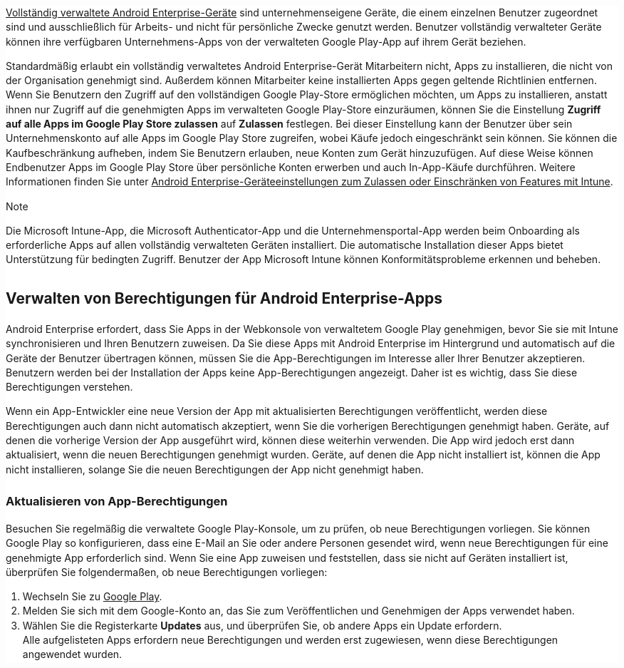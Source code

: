 [Vollständig verwaltete Android Enterprise-Geräte](../enrollment/android-fully-managed-enroll.md) sind unternehmenseigene Geräte, die einem einzelnen Benutzer zugeordnet sind und ausschließlich für Arbeits- und nicht für persönliche Zwecke genutzt werden. Benutzer vollständig verwalteter Geräte können ihre verfügbaren Unternehmens-Apps von der verwalteten Google Play-App auf ihrem Gerät beziehen.

Standardmäßig erlaubt ein vollständig verwaltetes Android Enterprise-Gerät Mitarbeitern nicht, Apps zu installieren, die nicht von der Organisation genehmigt sind. Außerdem können Mitarbeiter keine installierten Apps gegen geltende Richtlinien entfernen. Wenn Sie Benutzern den Zugriff auf den vollständigen Google Play-Store ermöglichen möchten, um Apps zu installieren, anstatt ihnen nur Zugriff auf die genehmigten Apps im verwalteten Google Play-Store einzuräumen, können Sie die Einstellung **Zugriff auf alle Apps im Google Play Store zulassen** auf **Zulassen** festlegen. Bei dieser Einstellung kann der Benutzer über sein Unternehmenskonto auf alle Apps im Google Play Store zugreifen, wobei Käufe jedoch eingeschränkt sein können. Sie können die Kaufbeschränkung aufheben, indem Sie Benutzern erlauben, neue Konten zum Gerät hinzuzufügen. Auf diese Weise können Endbenutzer Apps im Google Play Store über persönliche Konten erwerben und auch In-App-Käufe durchführen. Weitere Informationen finden Sie unter [Android Enterprise-Geräteeinstellungen zum Zulassen oder Einschränken von Features mit Intune](../configuration/device-restrictions-android-for-work.md). 

> [!NOTE]
> Die Microsoft Intune-App, die Microsoft Authenticator-App und die Unternehmensportal-App werden beim Onboarding als erforderliche Apps auf allen vollständig verwalteten Geräten installiert. Die automatische Installation dieser Apps bietet Unterstützung für bedingten Zugriff. Benutzer der App Microsoft Intune können Konformitätsprobleme erkennen und beheben. 

## <a name="manage-android-enterprise-app-permissions"></a>Verwalten von Berechtigungen für Android Enterprise-Apps
Android Enterprise erfordert, dass Sie Apps in der Webkonsole von verwaltetem Google Play genehmigen, bevor Sie sie mit Intune synchronisieren und Ihren Benutzern zuweisen. Da Sie diese Apps mit Android Enterprise im Hintergrund und automatisch auf die Geräte der Benutzer übertragen können, müssen Sie die App-Berechtigungen im Interesse aller Ihrer Benutzer akzeptieren. Benutzern werden bei der Installation der Apps keine App-Berechtigungen angezeigt. Daher ist es wichtig, dass Sie diese Berechtigungen verstehen.

Wenn ein App-Entwickler eine neue Version der App mit aktualisierten Berechtigungen veröffentlicht, werden diese Berechtigungen auch dann nicht automatisch akzeptiert, wenn Sie die vorherigen Berechtigungen genehmigt haben. Geräte, auf denen die vorherige Version der App ausgeführt wird, können diese weiterhin verwenden. Die App wird jedoch erst dann aktualisiert, wenn die neuen Berechtigungen genehmigt wurden. Geräte, auf denen die App nicht installiert ist, können die App nicht installieren, solange Sie die neuen Berechtigungen der App nicht genehmigt haben. 

### <a name="update-app-permissions"></a>Aktualisieren von App-Berechtigungen

Besuchen Sie regelmäßig die verwaltete Google Play-Konsole, um zu prüfen, ob neue Berechtigungen vorliegen. Sie können Google Play so konfigurieren, dass eine E-Mail an Sie oder andere Personen gesendet wird, wenn neue Berechtigungen für eine genehmigte App erforderlich sind. Wenn Sie eine App zuweisen und feststellen, dass sie nicht auf Geräten installiert ist, überprüfen Sie folgendermaßen, ob neue Berechtigungen vorliegen:

1. Wechseln Sie zu [Google Play](https://play.google.com/work).
2. Melden Sie sich mit dem Google-Konto an, das Sie zum Veröffentlichen und Genehmigen der Apps verwendet haben.
3. Wählen Sie die Registerkarte **Updates** aus, und überprüfen Sie, ob andere Apps ein Update erfordern.  
    Alle aufgelisteten Apps erfordern neue Berechtigungen und werden erst zugewiesen, wenn diese Berechtigungen angewendet wurden.

